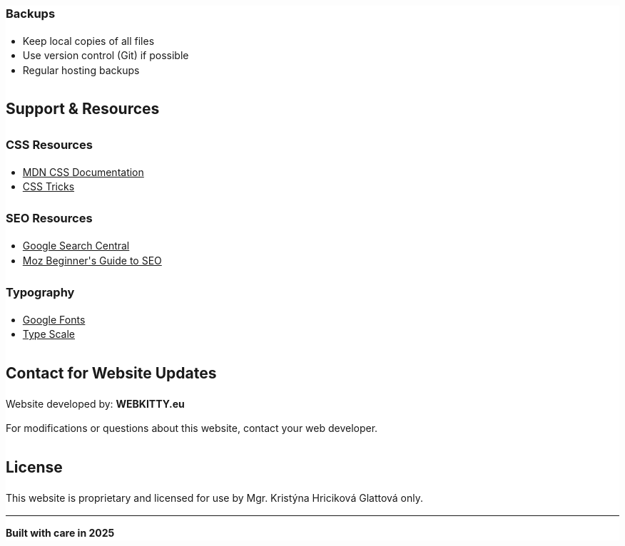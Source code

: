### Backups
- Keep local copies of all files
- Use version control (Git) if possible
- Regular hosting backups

## Support & Resources

### CSS Resources
- [MDN CSS Documentation](https://developer.mozilla.org/en-US/docs/Web/CSS)
- [CSS Tricks](https://css-tricks.com/)

### SEO Resources
- [Google Search Central](https://developers.google.com/search)
- [Moz Beginner's Guide to SEO](https://moz.com/beginners-guide-to-seo)

### Typography
- [Google Fonts](https://fonts.google.com/)
- [Type Scale](https://type-scale.com/)

## Contact for Website Updates

Website developed by: **WEBKITTY.eu**

For modifications or questions about this website, contact your web developer.

## License

This website is proprietary and licensed for use by Mgr. Kristýna Hriciková Glattová only.

---

**Built with care in 2025**
